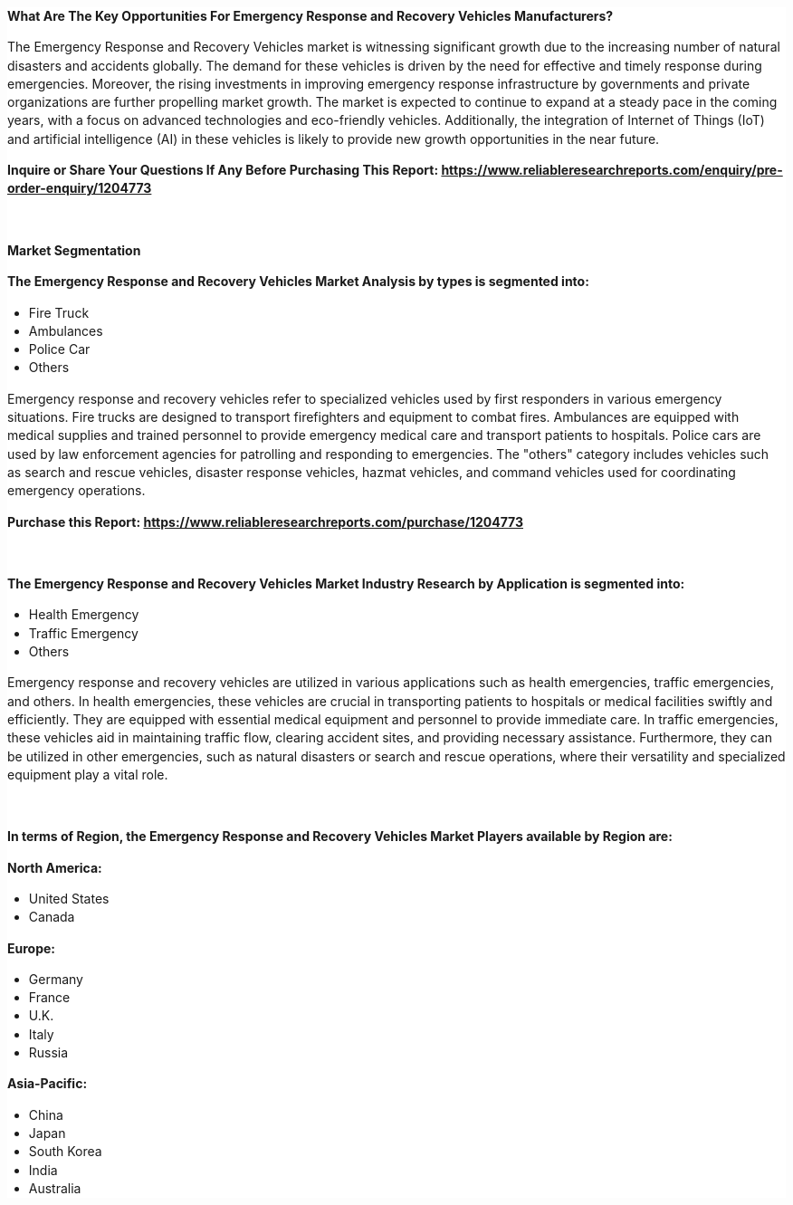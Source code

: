 <p><strong>What Are The Key Opportunities For Emergency Response and Recovery Vehicles Manufacturers?</strong></p>
<p><p>The Emergency Response and Recovery Vehicles market is witnessing significant growth due to the increasing number of natural disasters and accidents globally. The demand for these vehicles is driven by the need for effective and timely response during emergencies. Moreover, the rising investments in improving emergency response infrastructure by governments and private organizations are further propelling market growth. The market is expected to continue to expand at a steady pace in the coming years, with a focus on advanced technologies and eco-friendly vehicles. Additionally, the integration of Internet of Things (IoT) and artificial intelligence (AI) in these vehicles is likely to provide new growth opportunities in the near future.</p></p>
<p><strong>Inquire or Share Your Questions If Any Before Purchasing This Report: <a href="https://www.reliableresearchreports.com/enquiry/pre-order-enquiry/1204773">https://www.reliableresearchreports.com/enquiry/pre-order-enquiry/1204773</a></strong></p>
<p>&nbsp;</p>
<p><strong>Market Segmentation</strong></p>
<p><strong>The Emergency Response and Recovery Vehicles Market Analysis by types is segmented into:</strong></p>
<p><ul><li>Fire Truck</li><li>Ambulances</li><li>Police Car</li><li>Others</li></ul></p>
<p><p>Emergency response and recovery vehicles refer to specialized vehicles used by first responders in various emergency situations. Fire trucks are designed to transport firefighters and equipment to combat fires. Ambulances are equipped with medical supplies and trained personnel to provide emergency medical care and transport patients to hospitals. Police cars are used by law enforcement agencies for patrolling and responding to emergencies. The "others" category includes vehicles such as search and rescue vehicles, disaster response vehicles, hazmat vehicles, and command vehicles used for coordinating emergency operations.</p></p>
<p><strong>Purchase this Report:&nbsp;<a href="https://www.reliableresearchreports.com/purchase/1204773">https://www.reliableresearchreports.com/purchase/1204773</a></strong></p>
<p>&nbsp;</p>
<p><strong>The Emergency Response and Recovery Vehicles Market Industry Research by Application is segmented into:</strong></p>
<p><ul><li>Health Emergency</li><li>Traffic Emergency</li><li>Others</li></ul></p>
<p><p>Emergency response and recovery vehicles are utilized in various applications such as health emergencies, traffic emergencies, and others. In health emergencies, these vehicles are crucial in transporting patients to hospitals or medical facilities swiftly and efficiently. They are equipped with essential medical equipment and personnel to provide immediate care. In traffic emergencies, these vehicles aid in maintaining traffic flow, clearing accident sites, and providing necessary assistance. Furthermore, they can be utilized in other emergencies, such as natural disasters or search and rescue operations, where their versatility and specialized equipment play a vital role.</p></p>
<p>&nbsp;</p>
<p><strong>In terms of Region, the Emergency Response and Recovery Vehicles Market Players available by Region are:</strong></p>
<p>
    <p> <strong> North America: </strong>
        <ul>
            <li>United States</li>
            <li>Canada</li>
        </ul>
        </p> 
    <p> <strong> Europe: </strong>
        <ul>
            <li>Germany</li>
            <li>France</li>
            <li>U.K.</li>
            <li>Italy</li>
            <li>Russia</li>
        </ul>
        </p> 
    <p> <strong> Asia-Pacific: </strong>
        <ul>
            <li>China</li>
            <li>Japan</li>
            <li>South Korea</li>
            <li>India</li>
            <li>Australia</li>